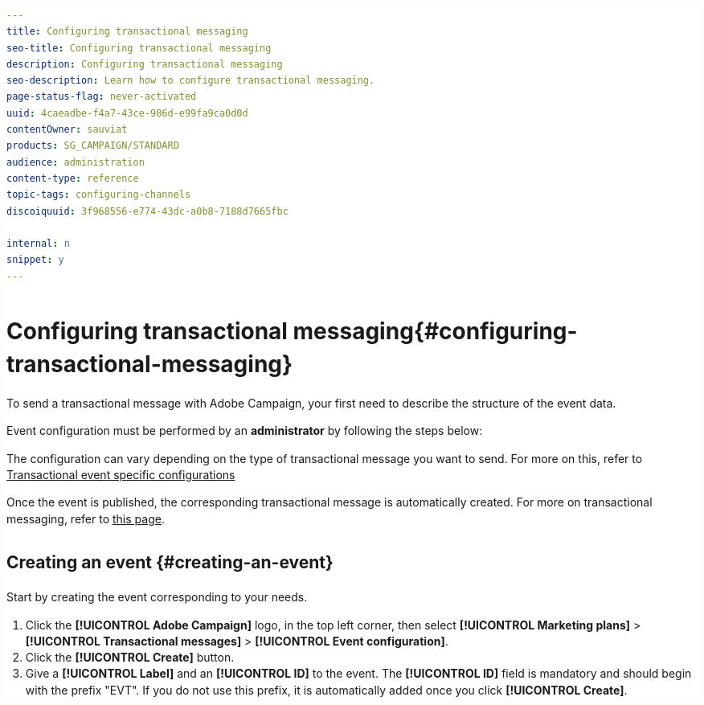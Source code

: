 ```yaml
---
title: Configuring transactional messaging
seo-title: Configuring transactional messaging
description: Configuring transactional messaging
seo-description: Learn how to configure transactional messaging.
page-status-flag: never-activated
uuid: 4caeadbe-f4a7-43ce-986d-e99fa9ca0d0d
contentOwner: sauviat
products: SG_CAMPAIGN/STANDARD
audience: administration
content-type: reference
topic-tags: configuring-channels
discoiquuid: 3f968556-e774-43dc-a0b8-7188d7665fbc

internal: n
snippet: y
---
```


# Configuring transactional messaging{#configuring-transactional-messaging}

To send a transactional message with Adobe Campaign, your first need to describe the structure of the event data.

Event configuration must be performed by an **administrator** by following the steps below:

The configuration can vary depending on the type of transactional message you want to send. For more on this, refer to [Transactional event specific configurations](../../administration/using/configuring-transactional-messaging.md#transactional-event-specific-configurations)

Once the event is published, the corresponding transactional message is automatically created. For more on transactional messaging, refer to [this page](../../channels/using/about-transactional-messaging.md).

## Creating an event {#creating-an-event}

Start by creating the event corresponding to your needs.

1. Click the **[!UICONTROL Adobe Campaign]** logo, in the top left corner, then select **[!UICONTROL Marketing plans]** > **[!UICONTROL Transactional messages]** > **[!UICONTROL Event configuration]**.
1. Click the **[!UICONTROL Create]** button.
1. Give a **[!UICONTROL Label]** and an **[!UICONTROL ID]** to the event. The **[!UICONTROL ID]** field is mandatory and should begin with the prefix "EVT". If you do not use this prefix, it is automatically added once you click **[!UICONTROL Create]**. 
